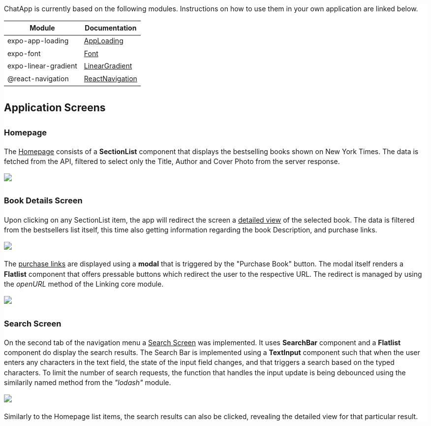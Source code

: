 ChatApp is currently based on the following modules.
Instructions on how to use them in your own application are linked below.

| Module | Documentation |
| ------ | ------ |
| expo-app-loading | [AppLoading][expo-app-loading] |
| expo-font | [Font][expo-font] |
| expo-linear-gradient | [LinearGradient][expo-linear-gradient] |
| @react-navigation | [ReactNavigation][react-navigation] |

## Application Screens

### Homepage

The [Homepage][Booklist] consists of a **SectionList** component that displays the bestselling books shown on New York Times. The data is fetched from the API, filtered to select only the Title, Author and Cover Photo from the server response.

<img src="https://media.tenor.com/KEzW7ALwfUAAAAAC/cat-what.gif" width="300"/>

### Book Details Screen

Upon clicking on any SectionList item, the app will redirect the screen a [detailed view][Booklist2BookDetailsScreen] of the selected book. The data is filtered from the bestsellers list itself, this time also getting information regarding the book Description, and purchase links.

<img src="https://media.tenor.com/lL6gUPwa4aMAAAAd/cats-funny-cat.gif" width="300"/>

The [purchase links][BuyLinks] are displayed using a **modal** that is triggered by the "Purchase Book" button. The modal itself renders a **Flatlist** component that offers pressable buttons which redirect the user to the respective URL.
The redirect is managed by using the *openURL* method of the Linking core module.

<img src="https://media.tenor.com/7r-BGEoIohkAAAAd/meme-cat.gif" width="300"/>

### Search Screen
  
On the second tab of the navigation menu a [Search Screen][Search] was implemented. It uses **SearchBar** component and a **Flatlist** component do display the search results. The Search Bar is implemented using a **TextInput** component such that when the user enters any characters in the text field, the state of the input field changes, and that triggers a search based on the typed characters. To limit the number of search requests, the function that handles the input update is being debounced using the similarily named method from the *"lodash"* module. 
  
<img src="https://media.tenor.com/zrpyKEyxZGwAAAAd/fat-cat-laser-eyes.gif" width="300"/>
  
Similarly to the Homepage list items, the search results can also be clicked, revealing the detailed view for that particular result. 
  

[//]: # (These are reference links used in the body of this note and get stripped out when the markdown processor does its job. There is no need to format nicely because it shouldn't be seen. Thanks SO - http://stackoverflow.com/questions/4823468/store-comments-in-markdown-syntax)
   [FirebaseAPI]: <https://firebase.google.com/docs/reference/>
   [Expo]: <https://expo.dev/home>
   [node.js]: <http://nodejs.org>
   [ReactNative]: <https://reactnative.dev/>
   [Watchman]: <https://facebook.github.io/watchman/>
   [expo-app-loading]: <https://docs.expo.dev/versions/latest/sdk/app-loading/>
   [expo-font]: <https://docs.expo.dev/versions/latest/sdk/font/>
   [expo-linear-gradient]: <https://docs.expo.dev/versions/latest/sdk/linear-gradient/>
   [react-navigation]: <https://reactnavigation.org/docs/getting-started/>
   [Booklist]: <https://github.com/linca-tudor/NYTimesApp/blob/master/assets/gifs/Booklist.gif>
   [Booklist2BookDetailsScreen]: <https://github.com/linca-tudor/NYTimesApp/blob/master/assets/gifs/Booklist2BookDetailsScreen.gif>
   [BuyLinks]: <https://github.com/linca-tudor/NYTimesApp/blob/master/assets/gifs/BuyLinks.gif>
   [Search]: <https://github.com/linca-tudor/NYTimesApp/blob/master/assets/gifs/Search.gif>